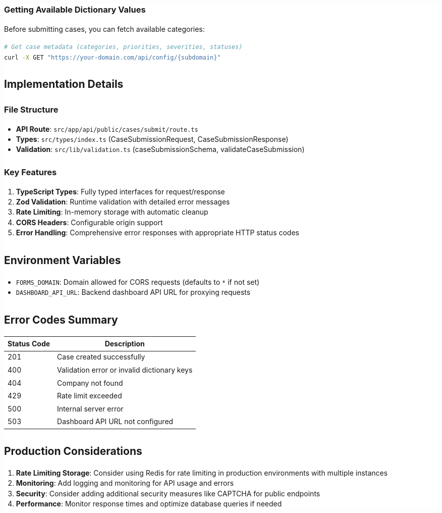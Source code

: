 ### Getting Available Dictionary Values

Before submitting cases, you can fetch available categories:

```bash
# Get case metadata (categories, priorities, severities, statuses)
curl -X GET "https://your-domain.com/api/config/{subdomain}"
```

## Implementation Details

### File Structure

- **API Route**: `src/app/api/public/cases/submit/route.ts`
- **Types**: `src/types/index.ts` (CaseSubmissionRequest, CaseSubmissionResponse)
- **Validation**: `src/lib/validation.ts` (caseSubmissionSchema, validateCaseSubmission)

### Key Features

1. **TypeScript Types**: Fully typed interfaces for request/response
2. **Zod Validation**: Runtime validation with detailed error messages
3. **Rate Limiting**: In-memory storage with automatic cleanup
4. **CORS Headers**: Configurable origin support
5. **Error Handling**: Comprehensive error responses with appropriate HTTP status codes

## Environment Variables

- `FORMS_DOMAIN`: Domain allowed for CORS requests (defaults to `*` if not set)
- `DASHBOARD_API_URL`: Backend dashboard API URL for proxying requests

## Error Codes Summary

| Status Code | Description                                 |
| ----------- | ------------------------------------------- |
| 201         | Case created successfully                   |
| 400         | Validation error or invalid dictionary keys |
| 404         | Company not found                           |
| 429         | Rate limit exceeded                         |
| 500         | Internal server error                       |
| 503         | Dashboard API URL not configured            |

## Production Considerations

1. **Rate Limiting Storage**: Consider using Redis for rate limiting in production environments with multiple instances
2. **Monitoring**: Add logging and monitoring for API usage and errors
3. **Security**: Consider adding additional security measures like CAPTCHA for public endpoints
4. **Performance**: Monitor response times and optimize database queries if needed
